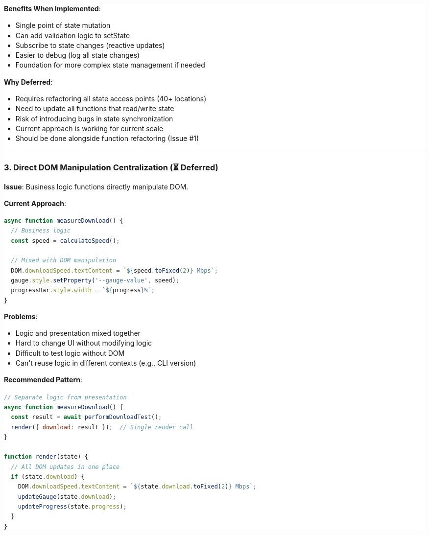 **Benefits When Implemented**:
- Single point of state mutation
- Can add validation logic to setState
- Subscribe to state changes (reactive updates)
- Easier to debug (log all state changes)
- Foundation for more complex state management if needed

**Why Deferred**:
- Requires refactoring all state access points (40+ locations)
- Need to update all functions that read/write state
- Risk of introducing bugs in state synchronization
- Current approach is working for current scale
- Should be done alongside function refactoring (Issue #1)

---

### 3. Direct DOM Manipulation Centralization (⏳ Deferred)

**Issue**: Business logic functions directly manipulate DOM.

**Current Approach**:
```javascript
async function measureDownload() {
  // Business logic
  const speed = calculateSpeed();
  
  // Mixed with DOM manipulation
  DOM.downloadSpeed.textContent = `${speed.toFixed(2)} Mbps`;
  gauge.style.setProperty('--gauge-value', speed);
  progressBar.style.width = `${progress}%`;
}
```

**Problems**:
- Logic and presentation mixed together
- Hard to change UI without modifying logic
- Difficult to test logic without DOM
- Can't reuse logic in different contexts (e.g., CLI version)

**Recommended Pattern**:
```javascript
// Separate logic from presentation
async function measureDownload() {
  const result = await performDownloadTest();
  render({ download: result });  // Single render call
}

function render(state) {
  // All DOM updates in one place
  if (state.download) {
    DOM.downloadSpeed.textContent = `${state.download.toFixed(2)} Mbps`;
    updateGauge(state.download);
    updateProgress(state.progress);
  }
}
```

